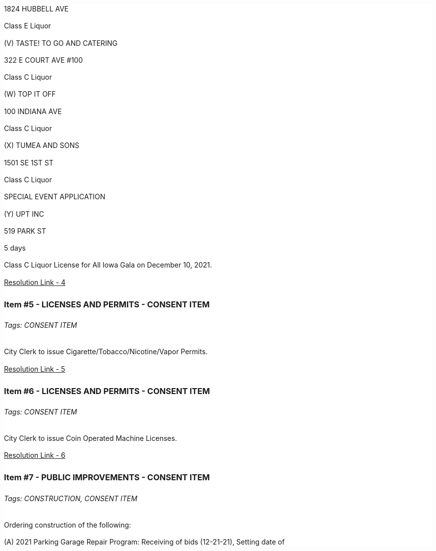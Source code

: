 1824 HUBBELL AVE 

Class E Liquor 

(V) TASTE! TO GO AND CATERING 

322 E COURT AVE #100 

Class C Liquor 

(W) TOP IT OFF 

100 INDIANA AVE 

Class C Liquor 

(X) TUMEA AND SONS 

1501 SE 1ST ST 

Class C Liquor 

SPECIAL EVENT APPLICATION 

(Y) UPT INC 

519 PARK ST 

5 days 

Class C Liquor License for All Iowa Gala on December 10, 2021. 

[Resolution Link - 4](http://www.dmgov.org/government/CityCouncil/Resolutions/20211206/4.pdf) 



### Item #5 - LICENSES AND PERMITS - CONSENT ITEM 

###### Tags: CONSENT ITEM 

City Clerk to issue Cigarette/Tobacco/Nicotine/Vapor Permits. 

[Resolution Link - 5](http://www.dmgov.org/government/CityCouncil/Resolutions/20211206/5.pdf) 



### Item #6 - LICENSES AND PERMITS - CONSENT ITEM 

###### Tags: CONSENT ITEM 

City Clerk to issue Coin Operated Machine Licenses. 

[Resolution Link - 6](http://www.dmgov.org/government/CityCouncil/Resolutions/20211206/6.pdf) 



### Item #7 - PUBLIC IMPROVEMENTS - CONSENT ITEM 

###### Tags: CONSTRUCTION, CONSENT ITEM 

Ordering construction of the following: 

(A) 2021 Parking Garage Repair Program: Receiving of bids (12-21-21), Setting date of 
